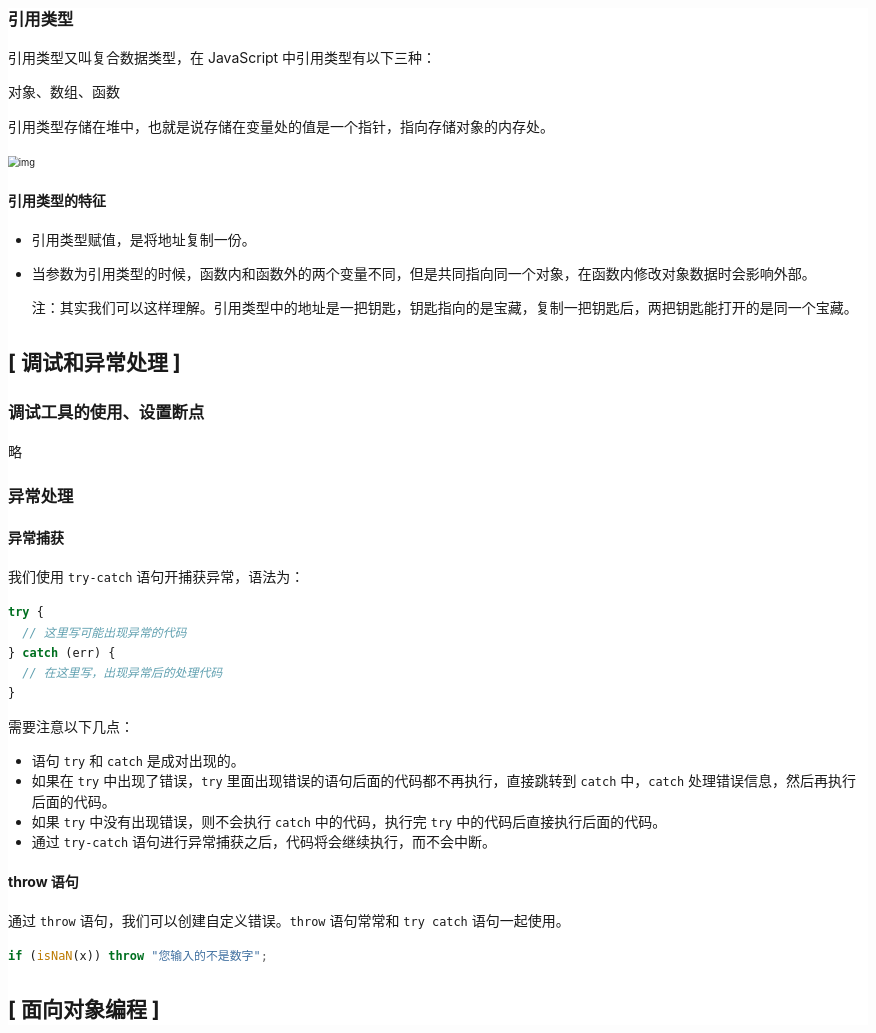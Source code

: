 ### 引用类型

引用类型又叫复合数据类型，在 JavaScript 中引用类型有以下三种：

对象、数组、函数

引用类型存储在堆中，也就是说存储在变量处的值是一个指针，指向存储对象的内存处。

 <img src="https://doc.shiyanlou.com/document-uid897174labid9222timestamp1547609082688.png" alt="img" style="zoom:67%;" /> 

#### 引用类型的特征

- 引用类型赋值，是将地址复制一份。

- 当参数为引用类型的时候，函数内和函数外的两个变量不同，但是共同指向同一个对象，在函数内修改对象数据时会影响外部。 

  注：其实我们可以这样理解。引用类型中的地址是一把钥匙，钥匙指向的是宝藏，复制一把钥匙后，两把钥匙能打开的是同一个宝藏。 



## [ 调试和异常处理 ]

### 调试工具的使用、设置断点

略

### 异常处理

#### 异常捕获

我们使用 `try-catch` 语句开捕获异常，语法为：

```javascript
try {
  // 这里写可能出现异常的代码
} catch (err) {
  // 在这里写，出现异常后的处理代码
}
```

需要注意以下几点：

- 语句 `try` 和 `catch` 是成对出现的。
- 如果在 `try` 中出现了错误，`try` 里面出现错误的语句后面的代码都不再执行，直接跳转到 `catch` 中，`catch` 处理错误信息，然后再执行后面的代码。
- 如果 `try` 中没有出现错误，则不会执行 `catch` 中的代码，执行完 `try` 中的代码后直接执行后面的代码。
- 通过 `try-catch` 语句进行异常捕获之后，代码将会继续执行，而不会中断。

#### throw 语句

通过 `throw` 语句，我们可以创建自定义错误。`throw` 语句常常和 `try catch` 语句一起使用。

```javascript
if (isNaN(x)) throw "您输入的不是数字";
```



##  [ 面向对象编程 ]
